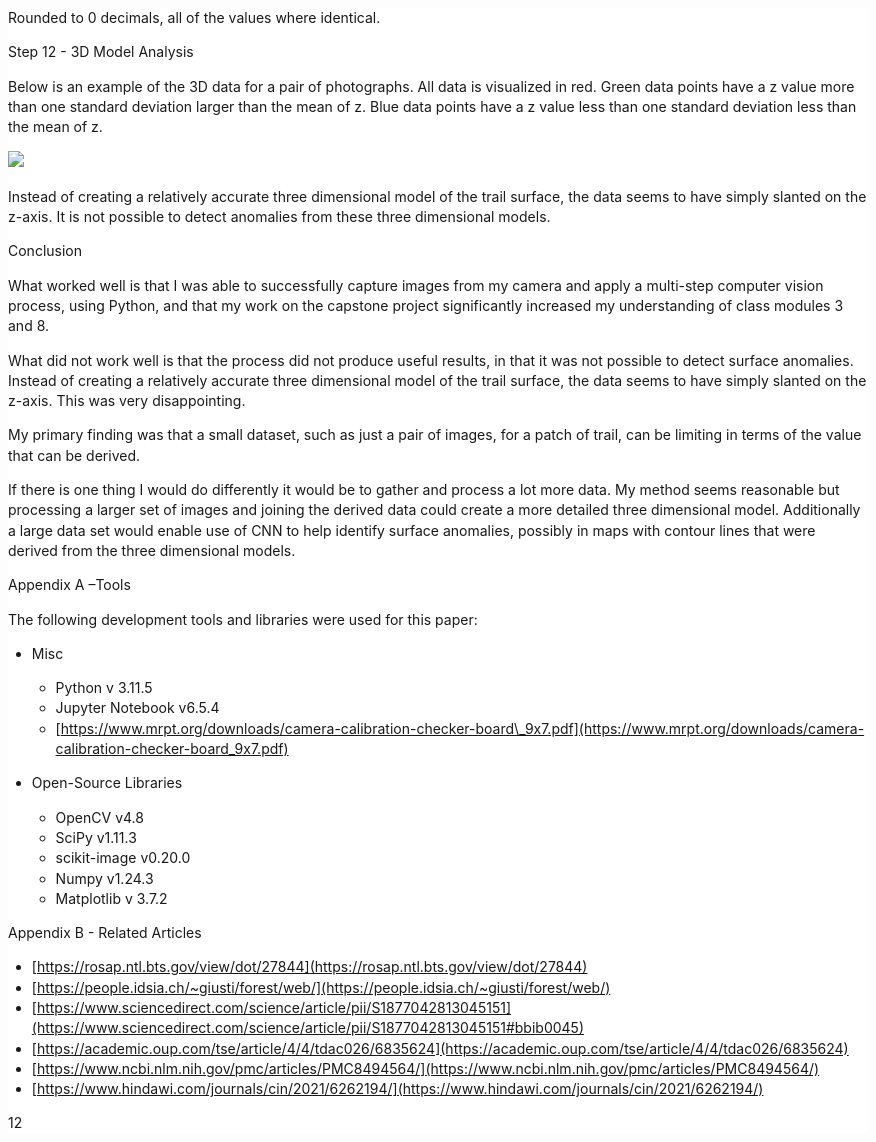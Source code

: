 Rounded to 0 decimals, all of the values where identical.

Step 12 - 3D Model Analysis

Below is an example of the 3D data for a pair of photographs. All data is visualized in red. Green data points have a z value more than one standard deviation larger than the mean of z. Blue data points have a z value less than one standard deviation less than the mean of z.

![](RackMultipart20240116-1-rzxecd_html_6320c5f93bcf1ad0.png)

Instead of creating a relatively accurate three dimensional model of the trail surface, the data seems to have simply slanted on the z-axis. It is not possible to detect anomalies from these three dimensional models.

Conclusion

What worked well is that I was able to successfully capture images from my camera and apply a multi-step computer vision process, using Python, and that my work on the capstone project significantly increased my understanding of class modules 3 and 8.

What did not work well is that the process did not produce useful results, in that it was not possible to detect surface anomalies. Instead of creating a relatively accurate three dimensional model of the trail surface, the data seems to have simply slanted on the z-axis. This was very disappointing.

My primary finding was that a small dataset, such as just a pair of images, for a patch of trail, can be limiting in terms of the value that can be derived.

If there is one thing I would do differently it would be to gather and process a lot more data. My method seems reasonable but processing a larger set of images and joining the derived data could create a more detailed three dimensional model. Additionally a large data set would enable use of CNN to help identify surface anomalies, possibly in maps with contour lines that were derived from the three dimensional models.

Appendix A –Tools

The following development tools and libraries were used for this paper:

- Misc

    - Python v 3.11.5
    - Jupyter Notebook v6.5.4
    - [https://www.mrpt.org/downloads/camera-calibration-checker-board\_9x7.pdf](https://www.mrpt.org/downloads/camera-calibration-checker-board_9x7.pdf)

- Open-Source Libraries
  - OpenCV v4.8
  - SciPy v1.11.3
  - scikit-image v0.20.0
  - Numpy v1.24.3
  - Matplotlib v 3.7.2

Appendix B - Related Articles

- [https://rosap.ntl.bts.gov/view/dot/27844](https://rosap.ntl.bts.gov/view/dot/27844)
- [https://people.idsia.ch/~giusti/forest/web/](https://people.idsia.ch/~giusti/forest/web/)
- [https://www.sciencedirect.com/science/article/pii/S1877042813045151](https://www.sciencedirect.com/science/article/pii/S1877042813045151#bbib0045)
- [https://academic.oup.com/tse/article/4/4/tdac026/6835624](https://academic.oup.com/tse/article/4/4/tdac026/6835624)
- [https://www.ncbi.nlm.nih.gov/pmc/articles/PMC8494564/](https://www.ncbi.nlm.nih.gov/pmc/articles/PMC8494564/)
- [https://www.hindawi.com/journals/cin/2021/6262194/](https://www.hindawi.com/journals/cin/2021/6262194/)

12

